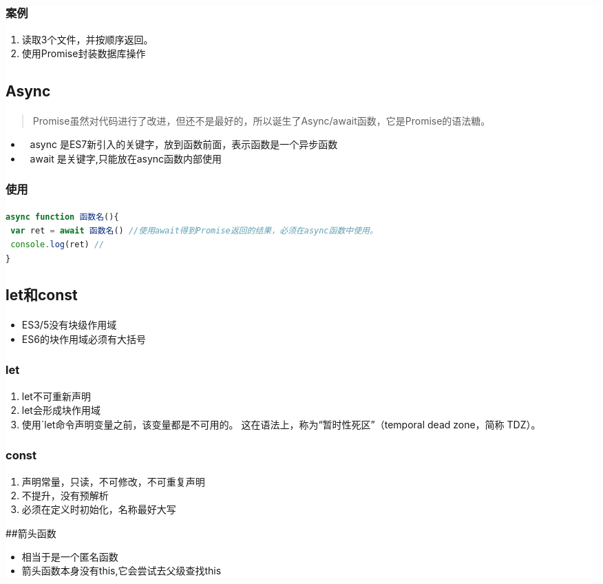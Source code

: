 


### 案例

1. 读取3个文件，并按顺序返回。
2. 使用Promise封装数据库操作





## Async

> Promise虽然对代码进行了改进，但还不是最好的，所以诞生了Async/await函数，它是Promise的语法糖。



-    async 是ES7新引入的关键字，放到函数前面，表示函数是一个异步函数
-    await 是关键字,只能放在async函数内部使用



### 使用

```js
async function 函数名(){
 var ret = await 函数名() //使用await得到Promise返回的结果，必须在async函数中使用。
 console.log(ret) //
}
```





## let和const

+ ES3/5没有块级作用域
+ ES6的块作用域必须有大括号

### let

1. let不可重新声明
2. let会形成块作用域
3. 使用`let命令声明变量之前，该变量都是不可用的。 这在语法上，称为“暂时性死区”（temporal dead zone，简称 TDZ）。 



### const

1. 声明常量，只读，不可修改，不可重复声明
2. 不提升，没有预解析
3. 必须在定义时初始化，名称最好大写





##箭头函数

+ 相当于是一个匿名函数
+ 箭头函数本身没有this,它会尝试去父级查找this

